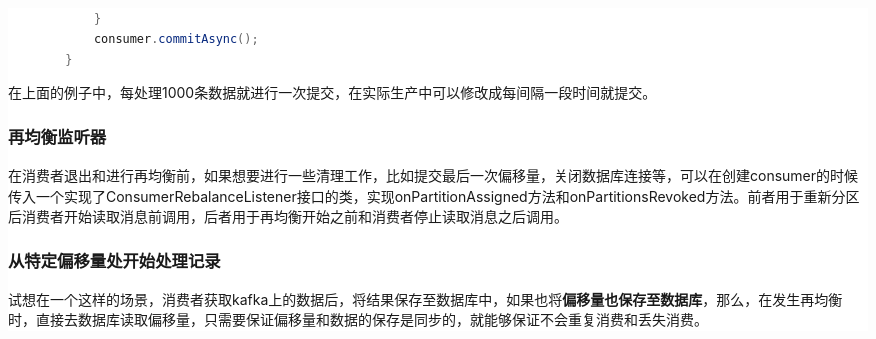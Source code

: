 ```java
            }
            consumer.commitAsync();
        }
```

在上面的例子中，每处理1000条数据就进行一次提交，在实际生产中可以修改成每间隔一段时间就提交。

### 再均衡监听器

在消费者退出和进行再均衡前，如果想要进行一些清理工作，比如提交最后一次偏移量，关闭数据库连接等，可以在创建consumer的时候传入一个实现了ConsumerRebalanceListener接口的类，实现onPartitionAssigned方法和onPartitionsRevoked方法。前者用于重新分区后消费者开始读取消息前调用，后者用于再均衡开始之前和消费者停止读取消息之后调用。

### 从特定偏移量处开始处理记录

试想在一个这样的场景，消费者获取kafka上的数据后，将结果保存至数据库中，如果也将**偏移量也保存至数据库**，那么，在发生再均衡时，直接去数据库读取偏移量，只需要保证偏移量和数据的保存是同步的，就能够保证不会重复消费和丢失消费。

